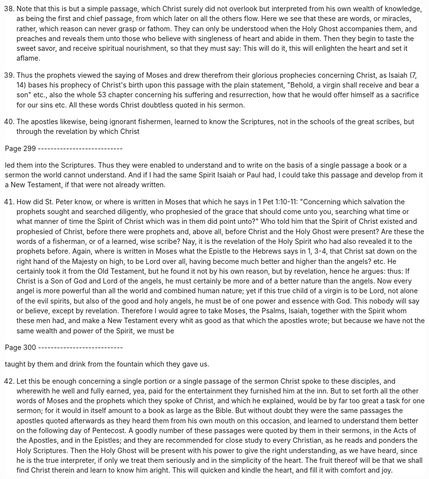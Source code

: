 
38. Note that this is but a simple passage, which Christ surely did not overlook but interpreted from his own wealth of knowledge, as being the first and chief passage, from which later on all the others flow. Here we see that these are words, or miracles, rather, which reason can never grasp or fathom. They can only be understood when the Holy Ghost accompanies them, and preaches and reveals them unto those who believe with singleness of heart and abide in them. Then they begin to taste the sweet savor, and receive spiritual nourishment, so that they must say: This will do it, this will enlighten the heart and set it aflame.


39. Thus the prophets viewed the saying of Moses and drew therefrom their glorious prophecies concerning Christ, as Isaiah (7, 14) bases his prophecy of Christ's birth upon this passage with the plain statement, "Behold, a virgin shall receive and bear a son" etc., also the whole 53 chapter concerning his suffering and resurrection, how that he would offer himself as a sacrifice for our sins etc. All these words Christ doubtless quoted in his sermon.


40. The apostles likewise, being ignorant fishermen, learned to know the Scriptures, not in the schools of the great scribes, but through the revelation by which Christ


Page 299 ---------------------------


led them into the Scriptures. Thus they were enabled to understand and to write on the basis of a single passage a book or a sermon the world cannot understand. And if I had the same Spirit Isaiah or Paul had, I could take this passage and develop from it a New Testament, if that were not already written.


41. How did St. Peter know, or where is written in Moses that which he says in 1 Pet 1:10-11: "Concerning which salvation the prophets sought and searched diligently, who prophesied of the grace that should come unto you, searching what time or what manner of time the Spirit of Christ which was in them did point unto?" Who told him that the Spirit of Christ existed and prophesied of Christ, before there were prophets and, above all, before Christ and the Holy Ghost were present? Are these the words of a fisherman, or of a learned, wise scribe? Nay, it is the revelation of the Holy Spirit who had also revealed it to the prophets before. Again, where is written in Moses what the Epistle to the Hebrews says in 1, 3-4, that Christ sat down on the right hand of the Majesty on high, to be Lord over all, having become much better and higher than the angels? etc. He certainly took it from the Old Testament, but he found it not by his own reason, but by revelation, hence he argues: thus: If Christ is a Son of God and Lord of the angels, he must certainly be more and of a better nature than the angels. Now every angel is more powerful than all the world and combined human nature; yet if this true child of a virgin is to be Lord, not alone of the evil spirits, but also of the good and holy angels, he must be of one power and essence with God. This nobody will say or believe, except by revelation. Therefore I would agree to take Moses, the Psalms, Isaiah, together with the Spirit whom these men had, and make a New Testament every whit as good as that which the apostles wrote; but because we have not the same wealth and power of the Spirit, we must be


Page 300 ---------------------------


taught by them and drink from the fountain which they gave us.


42. Let this be enough concerning a single portion or a single passage of the sermon Christ spoke to these disciples, and wherewith he well and fully earned, yea, paid for the entertainment they furnished him at the inn. But to set forth all the other words of Moses and the prophets which they spoke of Christ, and which he explained, would be by far too great a task for one sermon; for it would in itself amount to a book as large as the Bible. But without doubt they were the same passages the apostles quoted afterwards as they heard them from his own mouth on this occasion, and learned to understand them better on the following day of Pentecost. A goodly number of these passages were quoted by them in their sermons, in the Acts of the Apostles, and in the Epistles; and they are recommended for close study to every Christian, as he reads and ponders the Holy Scriptures. Then the Holy Ghost will be present with his power to give the right understanding, as we have heard, since he is the true interpreter, if only we treat them seriously and in the simplicity of the heart. The fruit thereof will be that we shall find Christ therein and learn to know him aright. This will quicken and kindle the heart, and fill it with comfort and joy.